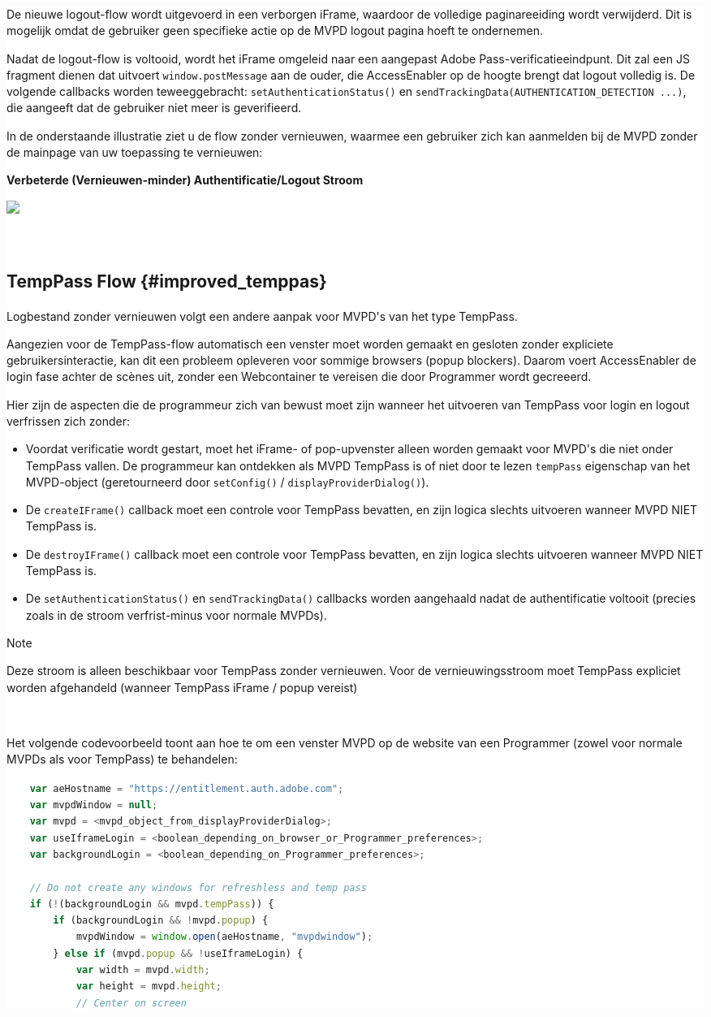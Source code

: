 De nieuwe logout-flow wordt uitgevoerd in een verborgen iFrame, waardoor de volledige paginareeiding wordt verwijderd.  Dit is mogelijk omdat de gebruiker geen specifieke actie op de MVPD logout pagina hoeft te ondernemen.

Nadat de logout-flow is voltooid, wordt het iFrame omgeleid naar een aangepast Adobe Pass-verificatieeindpunt. Dit zal een JS fragment dienen dat uitvoert `window.postMessage` aan de ouder, die AccessEnabler op de hoogte brengt dat logout volledig is. De volgende callbacks worden teweeggebracht: `setAuthenticationStatus()` en `sendTrackingData(AUTHENTICATION_DETECTION ...)`, die aangeeft dat de gebruiker niet meer is geverifieerd.

In de onderstaande illustratie ziet u de flow zonder vernieuwen, waarmee een gebruiker zich kan aanmelden bij de MVPD zonder de mainpage van uw toepassing te vernieuwen:

**Verbeterde (Vernieuwen-minder) Authentificatie/Logout Stroom**

![](https://dzf8vqv24eqhg.cloudfront.net/userfiles/258/326/ckfinder/images/AE_with_no_refresh_web.png)

</br>

## TempPass Flow {#improved_temppas}

Logbestand zonder vernieuwen volgt een andere aanpak voor MVPD&#39;s van het type TempPass.

Aangezien voor de TempPass-flow automatisch een venster moet worden gemaakt en gesloten zonder expliciete gebruikersinteractie, kan dit een probleem opleveren voor sommige browsers (popup blockers). Daarom voert AccessEnabler de login fase achter de scènes uit, zonder een Webcontainer te vereisen die door Programmer wordt gecreeerd.

Hier zijn de aspecten die de programmeur zich van bewust moet zijn wanneer het uitvoeren van TempPass voor login en logout verfrissen zich zonder:

- Voordat verificatie wordt gestart, moet het iFrame- of pop-upvenster alleen worden gemaakt voor MVPD&#39;s die niet onder TempPass vallen. De programmeur kan ontdekken als MVPD TempPass is of niet door te lezen `tempPass` eigenschap van het MVPD-object (geretourneerd door `setConfig()` / `displayProviderDialog()`).

- De `createIFrame()` callback moet een controle voor TempPass bevatten, en zijn logica slechts uitvoeren wanneer MVPD NIET TempPass is.

- De `destroyIFrame()` callback moet een controle voor TempPass bevatten, en zijn logica slechts uitvoeren wanneer MVPD NIET TempPass is.

- De `setAuthenticationStatus()` en `sendTrackingData()` callbacks worden aangehaald nadat de authentificatie voltooit (precies zoals in de stroom verfrist-minus voor normale MVPDs).

>[!NOTE]
>
>Deze stroom is alleen beschikbaar voor TempPass zonder vernieuwen. Voor de vernieuwingsstroom moet TempPass expliciet worden afgehandeld (wanneer TempPass iFrame / popup vereist)

</br>

Het volgende codevoorbeeld toont aan hoe te om een venster MVPD op de website van een Programmer (zowel voor normale MVPDs als voor TempPass) te behandelen:

```javascript
    var aeHostname = "https://entitlement.auth.adobe.com";
    var mvpdWindow = null;
    var mvpd = <mvpd_object_from_displayProviderDialog>;
    var useIframeLogin = <boolean_depending_on_browser_or_Programmer_preferences>;
    var backgroundLogin = <boolean_depending_on_Programmer_preferences>;
     
    // Do not create any windows for refreshless and temp pass
    if (!(backgroundLogin && mvpd.tempPass)) {
        if (backgroundLogin && !mvpd.popup) {
            mvpdWindow = window.open(aeHostname, "mvpdwindow");
        } else if (mvpd.popup && !useIframeLogin) {
            var width = mvpd.width;
            var height = mvpd.height;
            // Center on screen
```